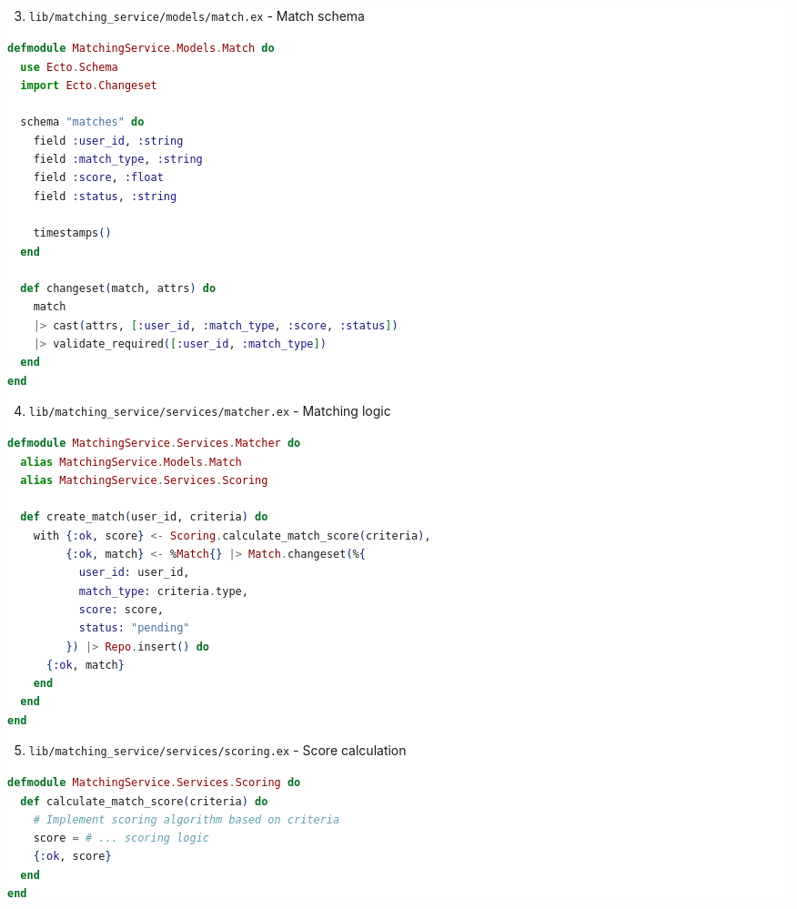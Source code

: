 3. `lib/matching_service/models/match.ex` - Match schema

```elixir
defmodule MatchingService.Models.Match do
  use Ecto.Schema
  import Ecto.Changeset

  schema "matches" do
    field :user_id, :string
    field :match_type, :string
    field :score, :float
    field :status, :string

    timestamps()
  end

  def changeset(match, attrs) do
    match
    |> cast(attrs, [:user_id, :match_type, :score, :status])
    |> validate_required([:user_id, :match_type])
  end
end
```

4. `lib/matching_service/services/matcher.ex` - Matching logic

```elixir
defmodule MatchingService.Services.Matcher do
  alias MatchingService.Models.Match
  alias MatchingService.Services.Scoring

  def create_match(user_id, criteria) do
    with {:ok, score} <- Scoring.calculate_match_score(criteria),
         {:ok, match} <- %Match{} |> Match.changeset(%{
           user_id: user_id,
           match_type: criteria.type,
           score: score,
           status: "pending"
         }) |> Repo.insert() do
      {:ok, match}
    end
  end
end
```

5. `lib/matching_service/services/scoring.ex` - Score calculation

```elixir
defmodule MatchingService.Services.Scoring do
  def calculate_match_score(criteria) do
    # Implement scoring algorithm based on criteria
    score = # ... scoring logic
    {:ok, score}
  end
end
```
